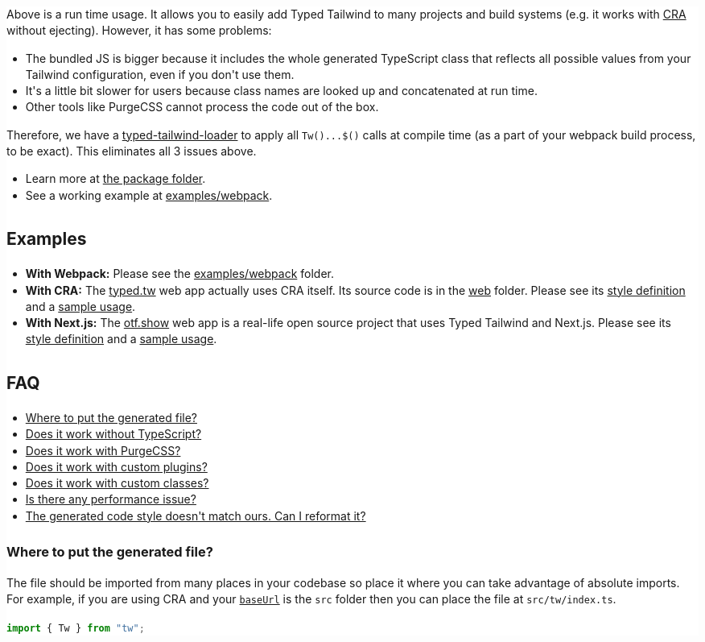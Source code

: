 Above is a run time usage. It allows you to easily add Typed Tailwind to many projects and build systems (e.g. it works with [CRA](http://create-react-app.dev) without ejecting). However, it has some problems:

- The bundled JS is bigger because it includes the whole generated TypeScript class that reflects all possible values from your Tailwind configuration, even if you don't use them.
- It's a little bit slower for users because class names are looked up and concatenated at run time.
- Other tools like PurgeCSS cannot process the code out of the box.

Therefore, we have a [typed-tailwind-loader](https://github.com/dvkndn/typed.tw/tree/master/webpack-loader) to apply all `Tw()...$()` calls at compile time (as a part of your webpack build process, to be exact). This eliminates all 3 issues above.

- Learn more at [the package folder](https://github.com/dvkndn/typed.tw/tree/master/webpack-loader).
- See a working example at [examples/webpack](https://github.com/dvkndn/typed.tw/tree/master/examples/webpack).

## Examples

- **With Webpack:** Please see the [examples/webpack](https://github.com/dvkndn/typed.tw/tree/master/examples/webpack) folder.
- **With CRA:** The [typed.tw](https://typed.tw) web app actually uses CRA itself. Its source code is in the [web](https://github.com/dvkndn/typed.tw/tree/master/web) folder. Please see its [style definition](https://github.com/dvkndn/typed.tw/tree/master/web/src/style) and a [sample usage](https://github.com/dvkndn/typed.tw/blob/master/web/src/app/app.tsx#L9).
- **With Next.js:** The [otf.show](https://github.com/dvkndn/otf.show/tree/master/src/styles) web app is a real-life open source project that uses Typed Tailwind and Next.js. Please see its [style definition](https://github.com/dvkndn/otf.show/tree/master/src/styles) and a [sample usage](https://github.com/dvkndn/otf.show/blob/master/src/components/dropdown/menu.tsx#L11).

## FAQ

+ [Where to put the generated file?](#where-to-put-the-generated-file)
+ [Does it work without TypeScript?](#does-it-work-without-typescript)
+ [Does it work with PurgeCSS?](#does-it-work-with-purgecss)
+ [Does it work with custom plugins?](#does-it-work-with-custom-plugins)
+ [Does it work with custom classes?](#does-it-work-with-custom-classes)
+ [Is there any performance issue?](#is-there-any-performance-issue)
+ [The generated code style doesn't match ours. Can I reformat it?](#the-generated-code-style-doesnt-match-ours-can-i-reformat-it)

### Where to put the generated file?

The file should be imported from many places in your codebase so place it where you can take advantage of absolute imports. For example, if you are using CRA and your [`baseUrl`](https://create-react-app.dev/docs/importing-a-component#absolute-imports) is the `src` folder then you can place the file at `src/tw/index.ts`.

```ts
import { Tw } from "tw";
```
